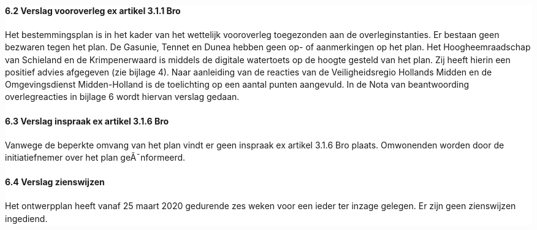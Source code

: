#### 6\.2 Verslag vooroverleg ex artikel 3\.1\.1 Bro

Het bestemmingsplan is in het kader van het wettelijk vooroverleg toegezonden aan de overleginstanties. Er bestaan geen bezwaren tegen het plan. De Gasunie, Tennet en Dunea hebben geen op\- of aanmerkingen op het plan. Het Hoogheemraadschap van Schieland en de Krimpenerwaard is middels de digitale watertoets op de hoogte gesteld van het plan. Zij heeft hierin een positief advies afgegeven (zie bijlage 4). Naar aanleiding van de reacties van de Veiligheidsregio Hollands Midden en de Omgevingsdienst Midden\-Holland is de toelichting op een aantal punten aangevuld. In de Nota van beantwoording overlegreacties in bijlage 6 wordt hiervan verslag gedaan.

#### 6\.3 Verslag inspraak ex artikel 3\.1\.6 Bro

Vanwege de beperkte omvang van het plan vindt er geen inspraak ex artikel 3\.1\.6 Bro plaats. Omwonenden worden door de initiatiefnemer over het plan geÃ¯nformeerd.

#### 6\.4 Verslag zienswijzen

Het ontwerpplan heeft vanaf 25 maart 2020 gedurende zes weken voor een ieder ter inzage gelegen. Er zijn geen zienswijzen ingediend.